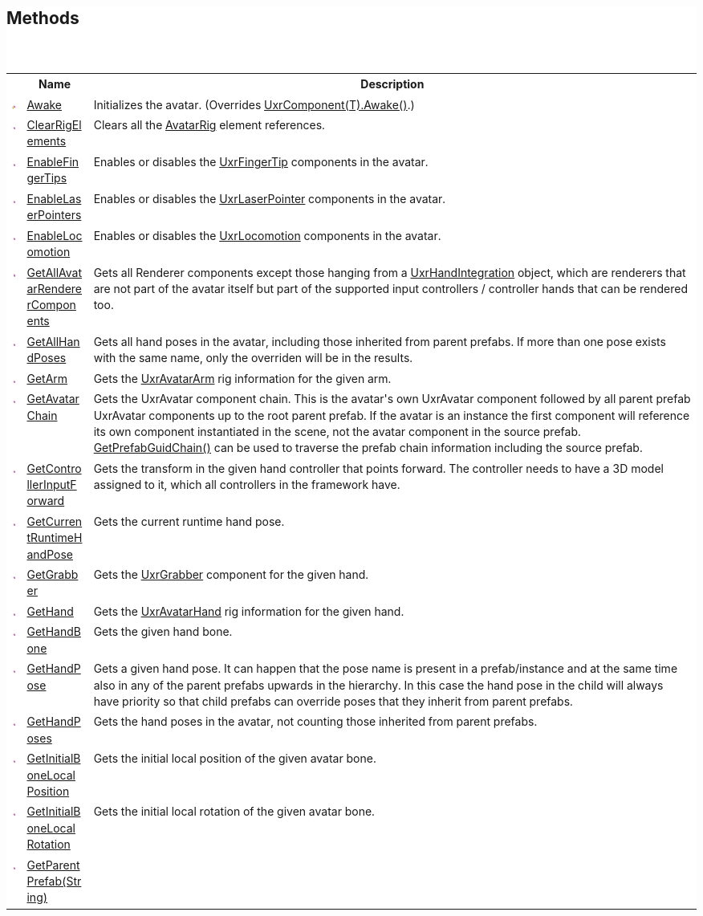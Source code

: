 ## Methods
&nbsp;<table><tr><th></th><th>Name</th><th>Description</th></tr><tr><td>![Protected method](media/protmethod.gif "Protected method")</td><td><a href="M_UltimateXR_Avatar_UxrAvatar_Awake">Awake</a></td><td>
Initializes the avatar.
 (Overrides <a href="M_UltimateXR_Core_Components_UxrComponent_1_Awake">UxrComponent(T).Awake()</a>.)</td></tr><tr><td>![Public method](media/pubmethod.gif "Public method")</td><td><a href="M_UltimateXR_Avatar_UxrAvatar_ClearRigElements">ClearRigElements</a></td><td>
Clears all the <a href="P_UltimateXR_Avatar_UxrAvatar_AvatarRig">AvatarRig</a> element references.</td></tr><tr><td>![Public method](media/pubmethod.gif "Public method")</td><td><a href="M_UltimateXR_Avatar_UxrAvatar_EnableFingerTips">EnableFingerTips</a></td><td>
Enables or disables the <a href="T_UltimateXR_UI_UxrFingerTip">UxrFingerTip</a> components in the avatar.</td></tr><tr><td>![Public method](media/pubmethod.gif "Public method")</td><td><a href="M_UltimateXR_Avatar_UxrAvatar_EnableLaserPointers">EnableLaserPointers</a></td><td>
Enables or disables the <a href="T_UltimateXR_UI_UxrLaserPointer">UxrLaserPointer</a> components in the avatar.</td></tr><tr><td>![Public method](media/pubmethod.gif "Public method")</td><td><a href="M_UltimateXR_Avatar_UxrAvatar_EnableLocomotion">EnableLocomotion</a></td><td>
Enables or disables the <a href="T_UltimateXR_Locomotion_UxrLocomotion">UxrLocomotion</a> components in the avatar.</td></tr><tr><td>![Public method](media/pubmethod.gif "Public method")</td><td><a href="M_UltimateXR_Avatar_UxrAvatar_GetAllAvatarRendererComponents">GetAllAvatarRendererComponents</a></td><td>
Gets all Renderer components except those hanging from a <a href="T_UltimateXR_Avatar_UxrHandIntegration">UxrHandIntegration</a> object, which are renderers that are not part of the avatar itself but part of the supported input controllers / controller hands that can be rendered too.</td></tr><tr><td>![Public method](media/pubmethod.gif "Public method")</td><td><a href="M_UltimateXR_Avatar_UxrAvatar_GetAllHandPoses">GetAllHandPoses</a></td><td>
Gets all hand poses in the avatar, including those inherited from parent prefabs. If more than one pose exists with the same name, only the overriden will be in the results.</td></tr><tr><td>![Public method](media/pubmethod.gif "Public method")</td><td><a href="M_UltimateXR_Avatar_UxrAvatar_GetArm">GetArm</a></td><td>
Gets the <a href="T_UltimateXR_Avatar_Rig_UxrAvatarArm">UxrAvatarArm</a> rig information for the given arm.</td></tr><tr><td>![Public method](media/pubmethod.gif "Public method")</td><td><a href="M_UltimateXR_Avatar_UxrAvatar_GetAvatarChain">GetAvatarChain</a></td><td>
Gets the UxrAvatar component chain. This is the avatar's own UxrAvatar component followed by all parent prefab UxrAvatar components up to the root parent prefab. If the avatar is an instance the first component will reference its own component instantiated in the scene, not the avatar component in the source prefab. <a href="M_UltimateXR_Avatar_UxrAvatar_GetPrefabGuidChain">GetPrefabGuidChain()</a> can be used to traverse the prefab chain information including the source prefab.</td></tr><tr><td>![Public method](media/pubmethod.gif "Public method")</td><td><a href="M_UltimateXR_Avatar_UxrAvatar_GetControllerInputForward">GetControllerInputForward</a></td><td>
Gets the transform in the given hand controller that points forward. The controller needs to have a 3D model assigned to it, which all controllers in the framework have.</td></tr><tr><td>![Public method](media/pubmethod.gif "Public method")</td><td><a href="M_UltimateXR_Avatar_UxrAvatar_GetCurrentRuntimeHandPose">GetCurrentRuntimeHandPose</a></td><td>
Gets the current runtime hand pose.</td></tr><tr><td>![Public method](media/pubmethod.gif "Public method")</td><td><a href="M_UltimateXR_Avatar_UxrAvatar_GetGrabber">GetGrabber</a></td><td>
Gets the <a href="T_UltimateXR_Manipulation_UxrGrabber">UxrGrabber</a> component for the given hand.</td></tr><tr><td>![Public method](media/pubmethod.gif "Public method")</td><td><a href="M_UltimateXR_Avatar_UxrAvatar_GetHand">GetHand</a></td><td>
Gets the <a href="T_UltimateXR_Avatar_Rig_UxrAvatarHand">UxrAvatarHand</a> rig information for the given hand.</td></tr><tr><td>![Public method](media/pubmethod.gif "Public method")</td><td><a href="M_UltimateXR_Avatar_UxrAvatar_GetHandBone">GetHandBone</a></td><td>
Gets the given hand bone.</td></tr><tr><td>![Public method](media/pubmethod.gif "Public method")</td><td><a href="M_UltimateXR_Avatar_UxrAvatar_GetHandPose">GetHandPose</a></td><td>
Gets a given hand pose. It can happen that the pose name is present in a prefab/instance and at the same time also in any of the parent prefabs upwards in the hierarchy. In this case the hand pose in the child will always have priority so that child prefabs can override poses that they inherit from parent prefabs.</td></tr><tr><td>![Public method](media/pubmethod.gif "Public method")</td><td><a href="M_UltimateXR_Avatar_UxrAvatar_GetHandPoses">GetHandPoses</a></td><td>
Gets the hand poses in the avatar, not counting those inherited from parent prefabs.</td></tr><tr><td>![Public method](media/pubmethod.gif "Public method")</td><td><a href="M_UltimateXR_Avatar_UxrAvatar_GetInitialBoneLocalPosition">GetInitialBoneLocalPosition</a></td><td>
Gets the initial local position of the given avatar bone.</td></tr><tr><td>![Public method](media/pubmethod.gif "Public method")</td><td><a href="M_UltimateXR_Avatar_UxrAvatar_GetInitialBoneLocalRotation">GetInitialBoneLocalRotation</a></td><td>
Gets the initial local rotation of the given avatar bone.</td></tr><tr><td>![Public method](media/pubmethod.gif "Public method")</td><td><a href="M_UltimateXR_Avatar_UxrAvatar_GetParentPrefab">GetParentPrefab(String)</a></td><td>